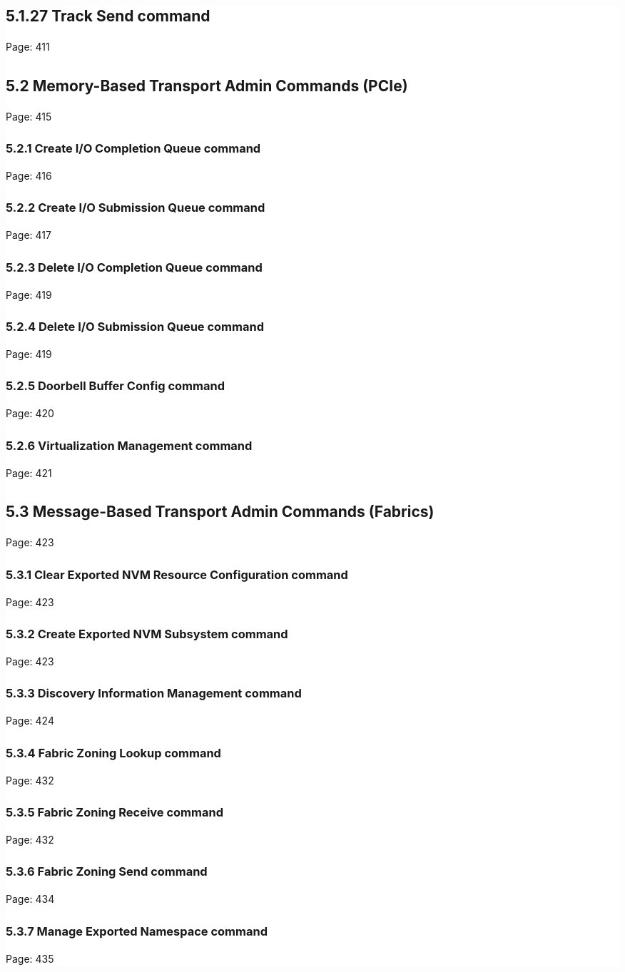 ## 5.1.27 Track Send command
Page: 411

## 5.2 Memory-Based Transport Admin Commands (PCIe)
Page: 415

### 5.2.1 Create I/O Completion Queue command
Page: 416

### 5.2.2 Create I/O Submission Queue command
Page: 417

### 5.2.3 Delete I/O Completion Queue command
Page: 419

### 5.2.4 Delete I/O Submission Queue command
Page: 419

### 5.2.5 Doorbell Buffer Config command
Page: 420

### 5.2.6 Virtualization Management command
Page: 421

## 5.3 Message-Based Transport Admin Commands (Fabrics)
Page: 423

### 5.3.1 Clear Exported NVM Resource Configuration command
Page: 423

### 5.3.2 Create Exported NVM Subsystem command
Page: 423

### 5.3.3 Discovery Information Management command
Page: 424

### 5.3.4 Fabric Zoning Lookup command
Page: 432

### 5.3.5 Fabric Zoning Receive command
Page: 432

### 5.3.6 Fabric Zoning Send command
Page: 434

### 5.3.7 Manage Exported Namespace command
Page: 435
